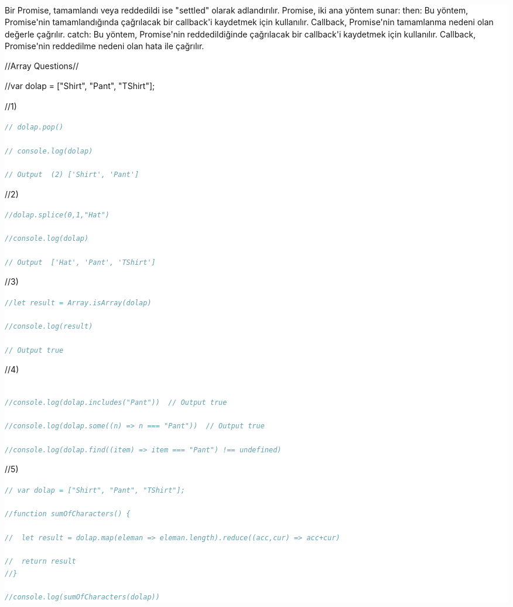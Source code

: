 Bir Promise, tamamlandı veya reddedildi ise "settled" olarak adlandırılır.
Promise, iki ana yöntem sunar:
then: Bu yöntem, Promise'nin tamamlandığında çağrılacak bir callback'i kaydetmek için kullanılır. Callback, Promise'nin tamamlanma nedeni olan değerle çağrılır.
catch: Bu yöntem, Promise'nin reddedildiğinde çağrılacak bir callback'i kaydetmek için kullanılır. Callback, Promise'nin reddedilme nedeni olan hata ile çağrılır.

//Array Questions//

//var dolap = ["Shirt", "Pant", "TShirt"];

//1)


```JavaScript
// dolap.pop()

// console.log(dolap)

// Output  (2) ['Shirt', 'Pant']

```


//2)
```JavaScript
//dolap.splice(0,1,"Hat")

//console.log(dolap)

// Output  ['Hat', 'Pant', 'TShirt']

```


//3)
```JavaScript
//let result = Array.isArray(dolap)

//console.log(result)

// Output true

```


//4)
```JavaScript

//console.log(dolap.includes("Pant"))  // Output true

//console.log(dolap.some((n) => n === "Pant"))  // Output true

//console.log(dolap.find((item) => item === "Pant") !== undefined)
```


//5)
```JavaScript
// var dolap = ["Shirt", "Pant", "TShirt"];

//function sumOfCharacters() {

//  let result = dolap.map(eleman => eleman.length).reduce((acc,cur) => acc+cur)

//  return result
//}

//console.log(sumOfCharacters(dolap))

```
